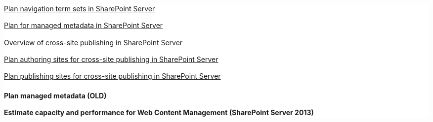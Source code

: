 #### 

 [Plan navigation term sets in SharePoint Server](html/plan-navigation-term-sets-in-sharepoint-server.md)
  
    
    
 [Plan for managed metadata in SharePoint Server](html/plan-for-managed-metadata-in-sharepoint-server.md)
  
    
    
 [Overview of cross-site publishing in SharePoint Server](html/overview-of-cross-site-publishing-in-sharepoint-server.md)
  
    
    
 [Plan authoring sites for cross-site publishing in SharePoint Server](html/plan-authoring-sites-for-cross-site-publishing-in-sharepoint-server.md)
  
    
    
 [Plan publishing sites for cross-site publishing in SharePoint Server](html/plan-publishing-sites-for-cross-site-publishing-in-sharepoint-server.md)
  
    
    

#### 

 **Plan managed metadata (OLD)**
  
    
    
 **Estimate capacity and performance for Web Content Management (SharePoint Server 2013)**
  
    
    

  
    
    

